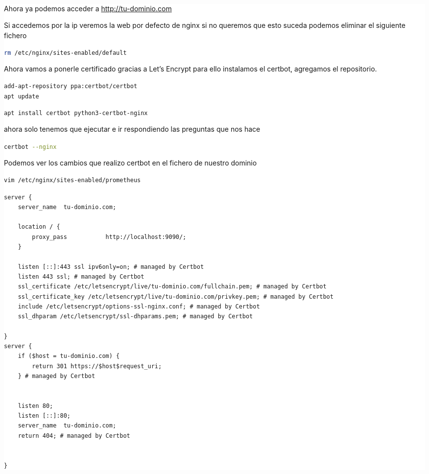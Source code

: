 Ahora ya podemos acceder a http://tu-dominio.com

Si accedemos por la ip veremos la web por defecto de nginx si no queremos que esto suceda podemos eliminar el siguiente fichero

```bash
rm /etc/nginx/sites-enabled/default
```

Ahora vamos a ponerle certificado gracias a Let’s Encrypt para ello instalamos el certbot, agregamos el repositorio.

```bash
add-apt-repository ppa:certbot/certbot
apt update
```

```bash
apt install certbot python3-certbot-nginx
```

ahora solo tenemos que ejecutar e ir respondiendo las preguntas que nos hace

```bash
certbot --nginx
```

Podemos ver los cambios que realizo certbot en el fichero de nuestro dominio

```bash
vim /etc/nginx/sites-enabled/prometheus
```

```vim
server {
    server_name  tu-dominio.com;

    location / {
        proxy_pass           http://localhost:9090/;
    }

    listen [::]:443 ssl ipv6only=on; # managed by Certbot
    listen 443 ssl; # managed by Certbot
    ssl_certificate /etc/letsencrypt/live/tu-dominio.com/fullchain.pem; # managed by Certbot
    ssl_certificate_key /etc/letsencrypt/live/tu-dominio.com/privkey.pem; # managed by Certbot
    include /etc/letsencrypt/options-ssl-nginx.conf; # managed by Certbot
    ssl_dhparam /etc/letsencrypt/ssl-dhparams.pem; # managed by Certbot

}
server {
    if ($host = tu-dominio.com) {
        return 301 https://$host$request_uri;
    } # managed by Certbot


    listen 80;
    listen [::]:80;
    server_name  tu-dominio.com;
    return 404; # managed by Certbot


}
```

